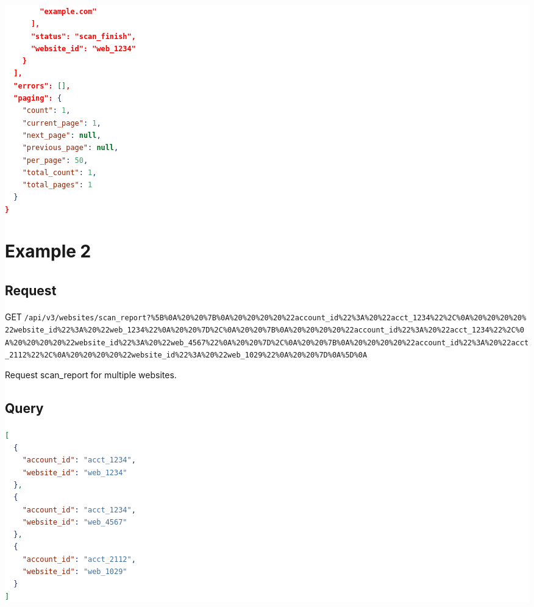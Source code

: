 ```json
        "example.com"
      ],
      "status": "scan_finish",
      "website_id": "web_1234"
    }
  ],
  "errors": [],
  "paging": {
    "count": 1,
    "current_page": 1,
    "next_page": null,
    "previous_page": null,
    "per_page": 50,
    "total_count": 1,
    "total_pages": 1
  }
}
```

# Example 2

## Request

GET `/api/v3/websites/scan_report?%5B%0A%20%20%7B%0A%20%20%20%20%22account_id%22%3A%20%22acct_1234%22%2C%0A%20%20%20%20%22website_id%22%3A%20%22web_1234%22%0A%20%20%7D%2C%0A%20%20%7B%0A%20%20%20%20%22account_id%22%3A%20%22acct_1234%22%2C%0A%20%20%20%20%22website_id%22%3A%20%22web_4567%22%0A%20%20%7D%2C%0A%20%20%7B%0A%20%20%20%20%22account_id%22%3A%20%22acct_2112%22%2C%0A%20%20%20%20%22website_id%22%3A%20%22web_1029%22%0A%20%20%7D%0A%5D%0A`

Request scan_report for multiple websites.

## Query

```json
[
  {
    "account_id": "acct_1234",
    "website_id": "web_1234"
  },
  {
    "account_id": "acct_1234",
    "website_id": "web_4567"
  },
  {
    "account_id": "acct_2112",
    "website_id": "web_1029"
  }
]
```
